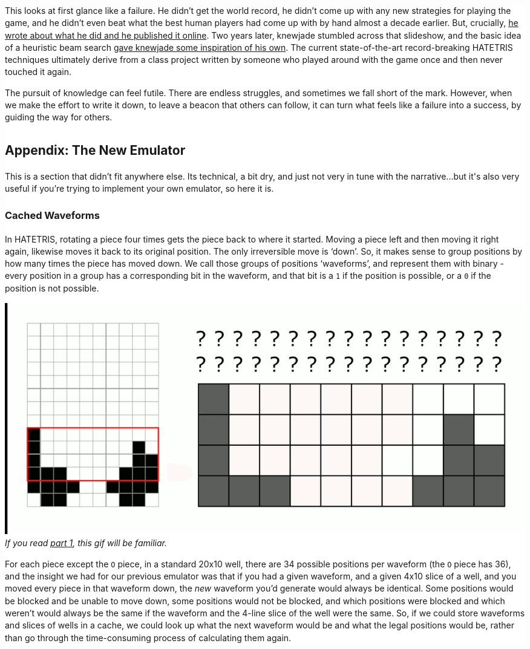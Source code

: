 This looks at first glance like a failure.  He didn’t get the world record, he didn’t come up with any new strategies for playing the game, and he didn’t even beat what the best human players had come up with by hand almost a decade earlier.  But, crucially, [he wrote about what he did and he published it online](https://www.slideshare.net/threepipes_s/hatetrisai-190245892).  Two years later, knewjade stumbled across that slideshow, and the basic idea of a heuristic beam search [gave knewjade some inspiration of his own](https://gist.github.com/knewjade/586c9d82bd53f13afa8bcb7a65f8bd5a).  The current state-of-the-art record-breaking HATETRIS techniques ultimately derive from a class project written by someone who played around with the game once and then never touched it again.

The pursuit of knowledge can feel futile. There are endless struggles, and sometimes we fall short of the mark. However, when we make the effort to write it down, to leave a beacon that others can follow, it can turn what feels like a failure into a success, by guiding the way for others. 

## Appendix: The New Emulator

This is a section that didn’t fit anywhere else. Its technical, a bit dry, and just not very in tune with the narrative...but it's also very useful if you’re trying to implement your own emulator, so here it is. 

### Cached Waveforms

In HATETRIS, rotating a piece four times gets the piece back to where it started.  Moving a piece left and then moving it right again, likewise moves it back to its original position.  The only irreversible move is ‘down’.  So, it makes sense to group positions by how many times the piece has moved down.  We call those groups of positions ‘waveforms’, and represent them with binary - every position in a group has a corresponding bit in the waveform, and that bit is a `1` if the position is possible, or a `0` if the position is not possible.

![](/assets/img/HATETRIS/waveform.gif)
*If you read [part 1](https://hallofdreams.org/posts/hatetris/#let-me-count-the-waves), this gif will be familiar.*

For each piece except the `O` piece, in a standard 20x10 well, there are 34 possible positions per waveform (the `O` piece has 36), and the insight we had for our previous emulator was that if you had a given waveform, and a given 4x10 slice of a well, and you moved every piece in that waveform down, the *new* waveform you’d generate would always be identical.  Some positions would be blocked and be unable to move down, some positions would not be blocked, and which positions were blocked and which weren’t would always be the same if the waveform and the 4-line slice of the well were the same.  So, if we could store waveforms and slices of wells in a cache, we could look up what the next waveform would be and what the legal positions would be, rather than go through the time-consuming process of calculating them again.
